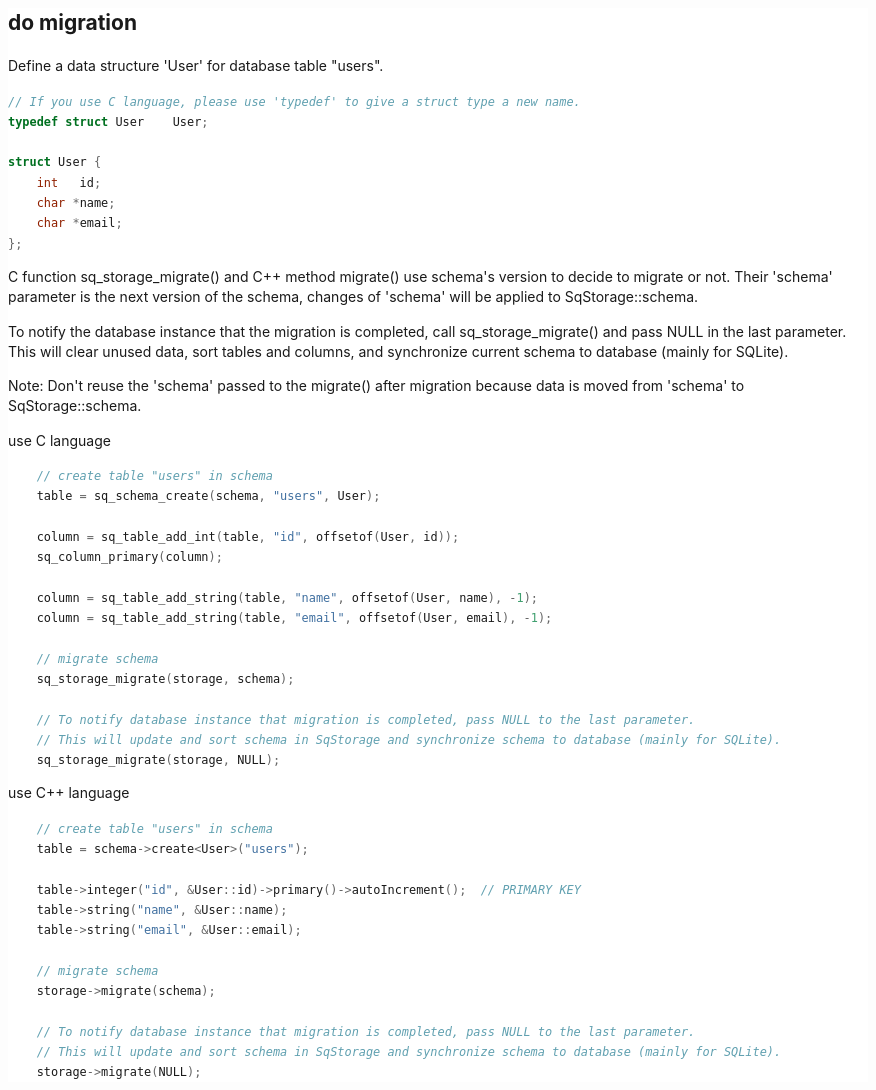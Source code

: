 ## do migration

Define a data structure 'User' for database table "users".

```c++
// If you use C language, please use 'typedef' to give a struct type a new name.
typedef struct User    User;

struct User {
	int   id;
	char *name;
	char *email;
};
```

C function sq_storage_migrate() and C++ method migrate() use schema's version to decide to migrate or not. Their 'schema' parameter is the next version of the schema, changes of 'schema' will be applied to SqStorage::schema.  
  
To notify the database instance that the migration is completed, call sq_storage_migrate() and pass NULL in the last parameter. This will clear unused data, sort tables and columns, and synchronize current schema to database (mainly for SQLite).  
  
Note: Don't reuse the 'schema' passed to the migrate() after migration because data is moved from 'schema' to SqStorage::schema.  
  
use C language

```c
	// create table "users" in schema
	table = sq_schema_create(schema, "users", User);

	column = sq_table_add_int(table, "id", offsetof(User, id));
	sq_column_primary(column);

	column = sq_table_add_string(table, "name", offsetof(User, name), -1);
	column = sq_table_add_string(table, "email", offsetof(User, email), -1);

	// migrate schema
	sq_storage_migrate(storage, schema);

	// To notify database instance that migration is completed, pass NULL to the last parameter.
	// This will update and sort schema in SqStorage and synchronize schema to database (mainly for SQLite).
	sq_storage_migrate(storage, NULL);
```

use C++ language

```c
	// create table "users" in schema
	table = schema->create<User>("users");

	table->integer("id", &User::id)->primary()->autoIncrement();  // PRIMARY KEY
	table->string("name", &User::name);
	table->string("email", &User::email);

	// migrate schema
	storage->migrate(schema);

	// To notify database instance that migration is completed, pass NULL to the last parameter.
	// This will update and sort schema in SqStorage and synchronize schema to database (mainly for SQLite).
	storage->migrate(NULL);
```

